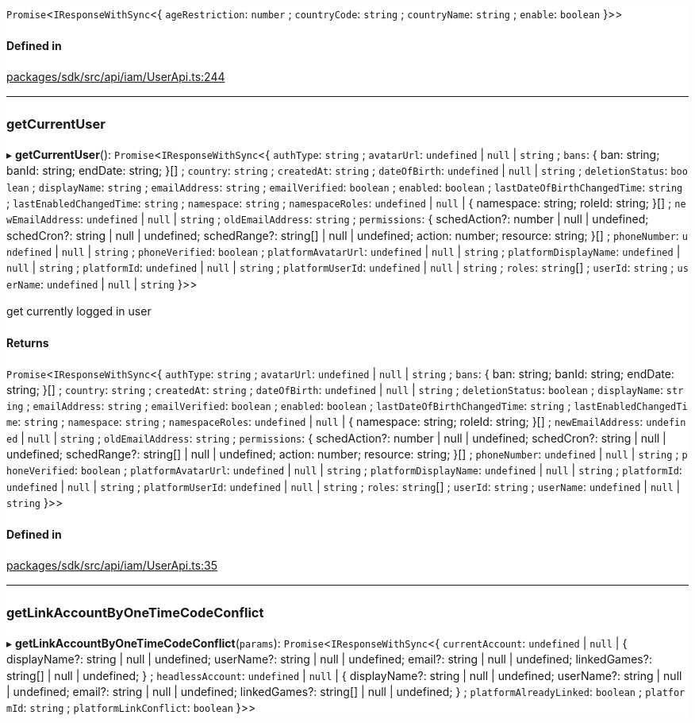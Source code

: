 `Promise`<`IResponseWithSync`<{ `ageRestriction`: `number` ; `countryCode`: `string` ; `countryName`: `string` ; `enable`: `boolean`  }\>\>

#### Defined in

[packages/sdk/src/api/iam/UserApi.ts:244](https://github.com/AccelByte/accelbyte-web-sdk/blob/8ad2c35/packages/sdk/src/api/iam/UserApi.ts#L244)

___

### getCurrentUser

▸ **getCurrentUser**(): `Promise`<`IResponseWithSync`<{ `authType`: `string` ; `avatarUrl`: `undefined` \| ``null`` \| `string` ; `bans`: { ban: string; banId: string; endDate: string; }[] ; `country`: `string` ; `createdAt`: `string` ; `dateOfBirth`: `undefined` \| ``null`` \| `string` ; `deletionStatus`: `boolean` ; `displayName`: `string` ; `emailAddress`: `string` ; `emailVerified`: `boolean` ; `enabled`: `boolean` ; `lastDateOfBirthChangedTime`: `string` ; `lastEnabledChangedTime`: `string` ; `namespace`: `string` ; `namespaceRoles`: `undefined` \| ``null`` \| { namespace: string; roleId: string; }[] ; `newEmailAddress`: `undefined` \| ``null`` \| `string` ; `oldEmailAddress`: `string` ; `permissions`: { schedAction?: number \| null \| undefined; schedCron?: string \| null \| undefined; schedRange?: string[] \| null \| undefined; action: number; resource: string; }[] ; `phoneNumber`: `undefined` \| ``null`` \| `string` ; `phoneVerified`: `boolean` ; `platformAvatarUrl`: `undefined` \| ``null`` \| `string` ; `platformDisplayName`: `undefined` \| ``null`` \| `string` ; `platformId`: `undefined` \| ``null`` \| `string` ; `platformUserId`: `undefined` \| ``null`` \| `string` ; `roles`: `string`[] ; `userId`: `string` ; `userName`: `undefined` \| ``null`` \| `string`  }\>\>

get currently logged in user

#### Returns

`Promise`<`IResponseWithSync`<{ `authType`: `string` ; `avatarUrl`: `undefined` \| ``null`` \| `string` ; `bans`: { ban: string; banId: string; endDate: string; }[] ; `country`: `string` ; `createdAt`: `string` ; `dateOfBirth`: `undefined` \| ``null`` \| `string` ; `deletionStatus`: `boolean` ; `displayName`: `string` ; `emailAddress`: `string` ; `emailVerified`: `boolean` ; `enabled`: `boolean` ; `lastDateOfBirthChangedTime`: `string` ; `lastEnabledChangedTime`: `string` ; `namespace`: `string` ; `namespaceRoles`: `undefined` \| ``null`` \| { namespace: string; roleId: string; }[] ; `newEmailAddress`: `undefined` \| ``null`` \| `string` ; `oldEmailAddress`: `string` ; `permissions`: { schedAction?: number \| null \| undefined; schedCron?: string \| null \| undefined; schedRange?: string[] \| null \| undefined; action: number; resource: string; }[] ; `phoneNumber`: `undefined` \| ``null`` \| `string` ; `phoneVerified`: `boolean` ; `platformAvatarUrl`: `undefined` \| ``null`` \| `string` ; `platformDisplayName`: `undefined` \| ``null`` \| `string` ; `platformId`: `undefined` \| ``null`` \| `string` ; `platformUserId`: `undefined` \| ``null`` \| `string` ; `roles`: `string`[] ; `userId`: `string` ; `userName`: `undefined` \| ``null`` \| `string`  }\>\>

#### Defined in

[packages/sdk/src/api/iam/UserApi.ts:35](https://github.com/AccelByte/accelbyte-web-sdk/blob/8ad2c35/packages/sdk/src/api/iam/UserApi.ts#L35)

___

### getLinkAccountByOneTimeCodeConflict

▸ **getLinkAccountByOneTimeCodeConflict**(`params`): `Promise`<`IResponseWithSync`<{ `currentAccount`: `undefined` \| ``null`` \| { displayName?: string \| null \| undefined; userName?: string \| null \| undefined; email?: string \| null \| undefined; linkedGames?: string[] \| null \| undefined; } ; `headlessAccount`: `undefined` \| ``null`` \| { displayName?: string \| null \| undefined; userName?: string \| null \| undefined; email?: string \| null \| undefined; linkedGames?: string[] \| null \| undefined; } ; `platformAlreadyLinked`: `boolean` ; `platformId`: `string` ; `platformLinkConflict`: `boolean`  }\>\>
